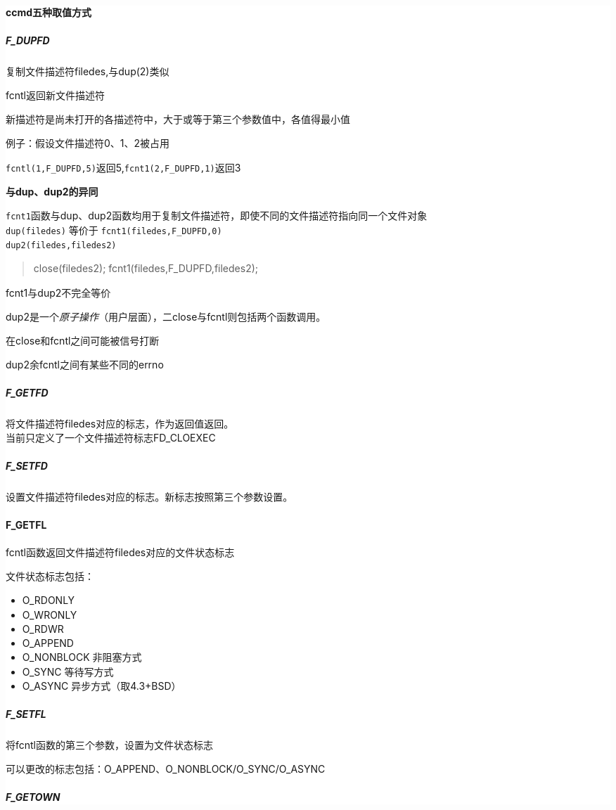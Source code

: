 #### ccmd五种取值方式

##### F_DUPFD

复制文件描述符filedes,与dup(2)类似  

fcntl返回新文件描述符  

新描述符是尚未打开的各描述符中，大于或等于第三个参数值中，各值得最小值  

例子：假设文件描述符0、1、2被占用  

`fcntl(1,F_DUPFD,5)`返回5,`fcnt1(2,F_DUPFD,1)`返回3  

**与dup、dup2的异同**

`fcnt1`函数与dup、dup2函数均用于复制文件描述符，即使不同的文件描述符指向同一个文件对象  
`dup(filedes)` 等价于 `fcnt1(filedes,F_DUPFD,0)`    
`dup2(filedes,filedes2)`

>close(filedes2); fcnt1(filedes,F_DUPFD,filedes2);

fcnt1与dup2不完全等价 

dup2是一个*原子操作*（用户层面），二close与fcntl则包括两个函数调用。  

在close和fcntl之间可能被信号打断  

dup2余fcntl之间有某些不同的errno  


##### F_GETFD

将文件描述符filedes对应的标志，作为返回值返回。  
当前只定义了一个文件描述符标志FD_CLOEXEC  

##### F_SETFD  

设置文件描述符filedes对应的标志。新标志按照第三个参数设置。 

#### F_GETFL  

fcntl函数返回文件描述符filedes对应的文件状态标志  

文件状态标志包括：

- O_RDONLY
- O_WRONLY 
- O_RDWR 
- O_APPEND 
- O_NONBLOCK 非阻塞方式 
- O_SYNC 等待写方式  
- O_ASYNC 异步方式（取4.3+BSD）

##### F_SETFL  

将fcntl函数的第三个参数，设置为文件状态标志  

可以更改的标志包括：O_APPEND、O_NONBLOCK/O_SYNC/O_ASYNC 

##### F_GETOWN
